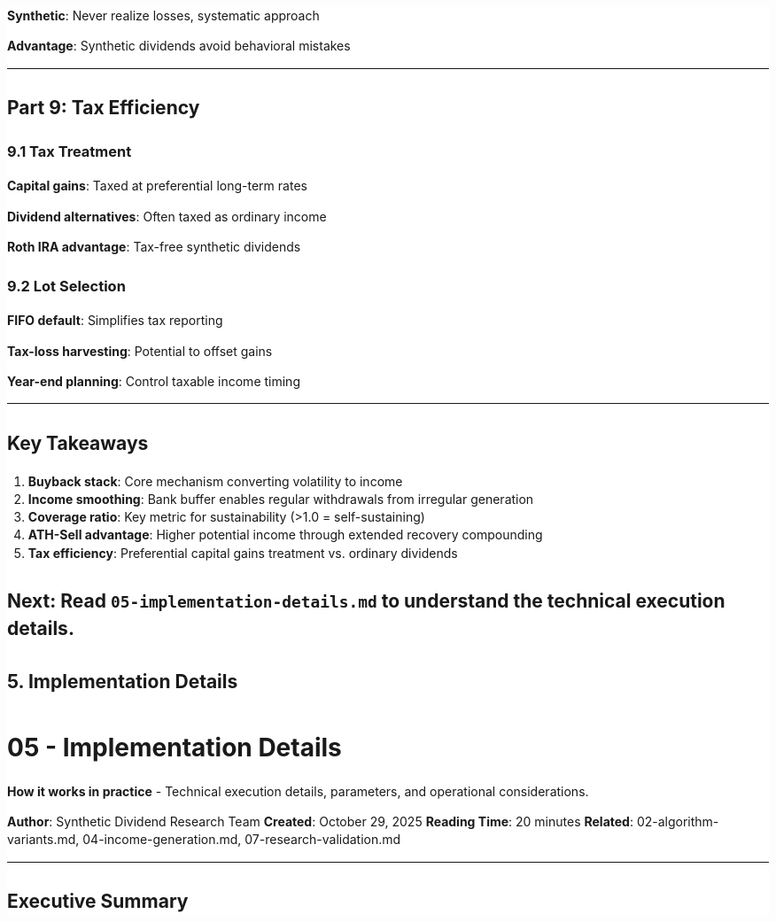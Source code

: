 **Synthetic**: Never realize losses, systematic approach

**Advantage**: Synthetic dividends avoid behavioral mistakes

---

## Part 9: Tax Efficiency

### 9.1 Tax Treatment

**Capital gains**: Taxed at preferential long-term rates

**Dividend alternatives**: Often taxed as ordinary income

**Roth IRA advantage**: Tax-free synthetic dividends

### 9.2 Lot Selection

**FIFO default**: Simplifies tax reporting

**Tax-loss harvesting**: Potential to offset gains

**Year-end planning**: Control taxable income timing

---

## Key Takeaways

1. **Buyback stack**: Core mechanism converting volatility to income
2. **Income smoothing**: Bank buffer enables regular withdrawals from irregular generation
3. **Coverage ratio**: Key metric for sustainability (>1.0 = self-sustaining)
4. **ATH-Sell advantage**: Higher potential income through extended recovery compounding
5. **Tax efficiency**: Preferential capital gains treatment vs. ordinary dividends

**Next**: Read `05-implementation-details.md` to understand the technical execution details. 
--- 
 
## 5. Implementation Details 
 
# 05 - Implementation Details

**How it works in practice** - Technical execution details, parameters, and operational considerations.

**Author**: Synthetic Dividend Research Team
**Created**: October 29, 2025
**Reading Time**: 20 minutes
**Related**: 02-algorithm-variants.md, 04-income-generation.md, 07-research-validation.md

---

## Executive Summary

